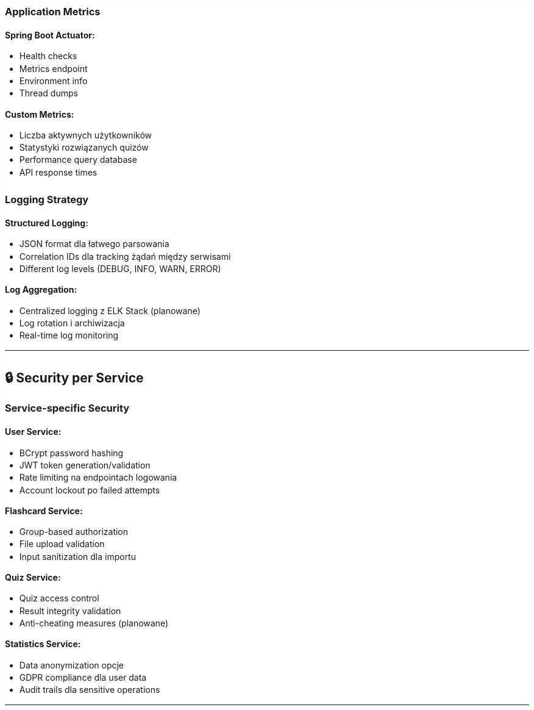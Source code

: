### Application Metrics

**Spring Boot Actuator:**
- Health checks
- Metrics endpoint
- Environment info
- Thread dumps

**Custom Metrics:**
- Liczba aktywnych użytkowników
- Statystyki rozwiązanych quizów
- Performance query database
- API response times

### Logging Strategy

**Structured Logging:**
- JSON format dla łatwego parsowania
- Correlation IDs dla tracking żądań między serwisami
- Different log levels (DEBUG, INFO, WARN, ERROR)

**Log Aggregation:**
- Centralized logging z ELK Stack (planowane)
- Log rotation i archiwizacja
- Real-time log monitoring

---

## 🔒 Security per Service

### Service-specific Security

**User Service:**
- BCrypt password hashing
- JWT token generation/validation
- Rate limiting na endpointach logowania
- Account lockout po failed attempts

**Flashcard Service:**
- Group-based authorization
- File upload validation
- Input sanitization dla importu

**Quiz Service:**  
- Quiz access control
- Result integrity validation
- Anti-cheating measures (planowane)

**Statistics Service:**
- Data anonymization opcje
- GDPR compliance dla user data
- Audit trails dla sensitive operations

---